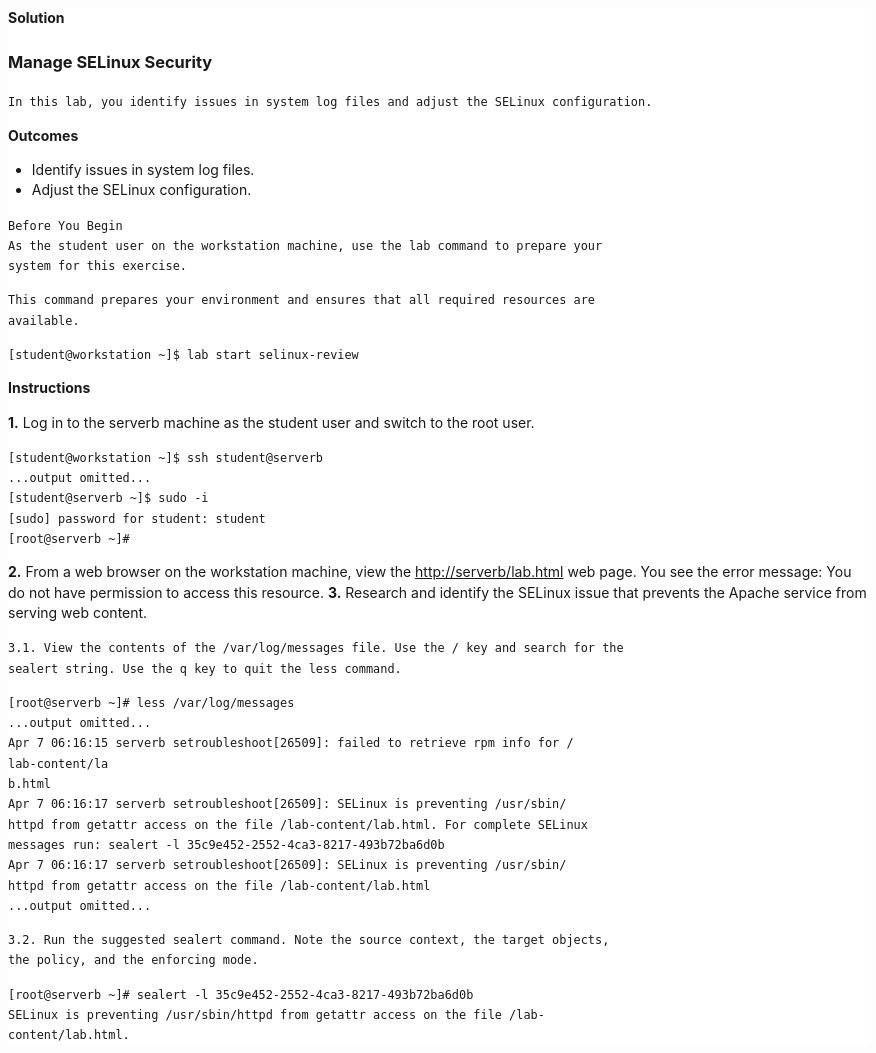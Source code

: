 

**Solution**

### Manage SELinux Security

```
In this lab, you identify issues in system log files and adjust the SELinux configuration.
```
**Outcomes**

- Identify issues in system log files.
- Adjust the SELinux configuration.

```
Before You Begin
As the student user on the workstation machine, use the lab command to prepare your
system for this exercise.
```
```
This command prepares your environment and ensures that all required resources are
available.
```
```
[student@workstation ~]$ lab start selinux-review
```
**Instructions**

**1.** Log in to the serverb machine as the student user and switch to the root user.

```
[student@workstation ~]$ ssh student@serverb
...output omitted...
[student@serverb ~]$ sudo -i
[sudo] password for student: student
[root@serverb ~]#
```
**2.** From a web browser on the workstation machine, view the [http://serverb/lab.html](http://serverb/lab.html) web
    page. You see the error message: You do not have permission to access this
    resource.
**3.** Research and identify the SELinux issue that prevents the Apache service from serving web
    content.

```
3.1. View the contents of the /var/log/messages file. Use the / key and search for the
sealert string. Use the q key to quit the less command.
```


```
[root@serverb ~]# less /var/log/messages
...output omitted...
Apr 7 06:16:15 serverb setroubleshoot[26509]: failed to retrieve rpm info for /
lab-content/la
b.html
Apr 7 06:16:17 serverb setroubleshoot[26509]: SELinux is preventing /usr/sbin/
httpd from getattr access on the file /lab-content/lab.html. For complete SELinux
messages run: sealert -l 35c9e452-2552-4ca3-8217-493b72ba6d0b
Apr 7 06:16:17 serverb setroubleshoot[26509]: SELinux is preventing /usr/sbin/
httpd from getattr access on the file /lab-content/lab.html
...output omitted...
```
```
3.2. Run the suggested sealert command. Note the source context, the target objects,
the policy, and the enforcing mode.
```
```
[root@serverb ~]# sealert -l 35c9e452-2552-4ca3-8217-493b72ba6d0b
SELinux is preventing /usr/sbin/httpd from getattr access on the file /lab-
content/lab.html.
```